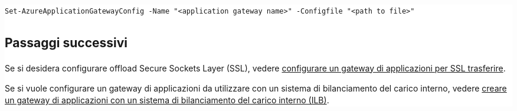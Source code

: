     Set-AzureApplicationGatewayConfig -Name "<application gateway name>" -Configfile "<path to file>"


## <a name="next-steps"></a>Passaggi successivi

Se si desidera configurare offload Secure Sockets Layer (SSL), vedere [configurare un gateway di applicazioni per SSL trasferire](application-gateway-ssl.md).

Se si vuole configurare un gateway di applicazioni da utilizzare con un sistema di bilanciamento del carico interno, vedere [creare un gateway di applicazioni con un sistema di bilanciamento del carico interno (ILB)](application-gateway-ilb.md).
